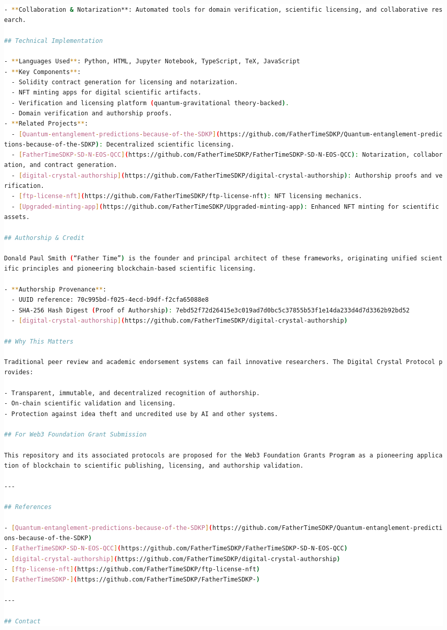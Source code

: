 ```bash
- **Collaboration & Notarization**: Automated tools for domain verification, scientific licensing, and collaborative research.

## Technical Implementation

- **Languages Used**: Python, HTML, Jupyter Notebook, TypeScript, TeX, JavaScript
- **Key Components**:
  - Solidity contract generation for licensing and notarization.
  - NFT minting apps for digital scientific artifacts.
  - Verification and licensing platform (quantum-gravitational theory-backed).
  - Domain verification and authorship proofs.
- **Related Projects**:
  - [Quantum-entanglement-predictions-because-of-the-SDKP](https://github.com/FatherTimeSDKP/Quantum-entanglement-predictions-because-of-the-SDKP): Decentralized scientific licensing.
  - [FatherTimeSDKP-SD-N-EOS-QCC](https://github.com/FatherTimeSDKP/FatherTimeSDKP-SD-N-EOS-QCC): Notarization, collaboration, and contract generation.
  - [digital-crystal-authorship](https://github.com/FatherTimeSDKP/digital-crystal-authorship): Authorship proofs and verification.
  - [ftp-license-nft](https://github.com/FatherTimeSDKP/ftp-license-nft): NFT licensing mechanics.
  - [Upgraded-minting-app](https://github.com/FatherTimeSDKP/Upgraded-minting-app): Enhanced NFT minting for scientific assets.

## Authorship & Credit

Donald Paul Smith (“Father Time”) is the founder and principal architect of these frameworks, originating unified scientific principles and pioneering blockchain-based scientific licensing.

- **Authorship Provenance**:
  - UUID reference: 70c995bd-f025-4ecd-b9df-f2cfa65088e8
  - SHA-256 Hash Digest (Proof of Authorship): 7ebd52f72d26415e3c019ad7d0bc5c37855b53f1e14da233d4d7d3362b92bd52
  - [digital-crystal-authorship](https://github.com/FatherTimeSDKP/digital-crystal-authorship)

## Why This Matters

Traditional peer review and academic endorsement systems can fail innovative researchers. The Digital Crystal Protocol provides:

- Transparent, immutable, and decentralized recognition of authorship.
- On-chain scientific validation and licensing.
- Protection against idea theft and uncredited use by AI and other systems.

## For Web3 Foundation Grant Submission

This repository and its associated protocols are proposed for the Web3 Foundation Grants Program as a pioneering application of blockchain to scientific publishing, licensing, and authorship validation.

---

## References

- [Quantum-entanglement-predictions-because-of-the-SDKP](https://github.com/FatherTimeSDKP/Quantum-entanglement-predictions-because-of-the-SDKP)
- [FatherTimeSDKP-SD-N-EOS-QCC](https://github.com/FatherTimeSDKP/FatherTimeSDKP-SD-N-EOS-QCC)
- [digital-crystal-authorship](https://github.com/FatherTimeSDKP/digital-crystal-authorship)
- [ftp-license-nft](https://github.com/FatherTimeSDKP/ftp-license-nft)
- [FatherTimeSDKP-](https://github.com/FatherTimeSDKP/FatherTimeSDKP-)

---

## Contact

```